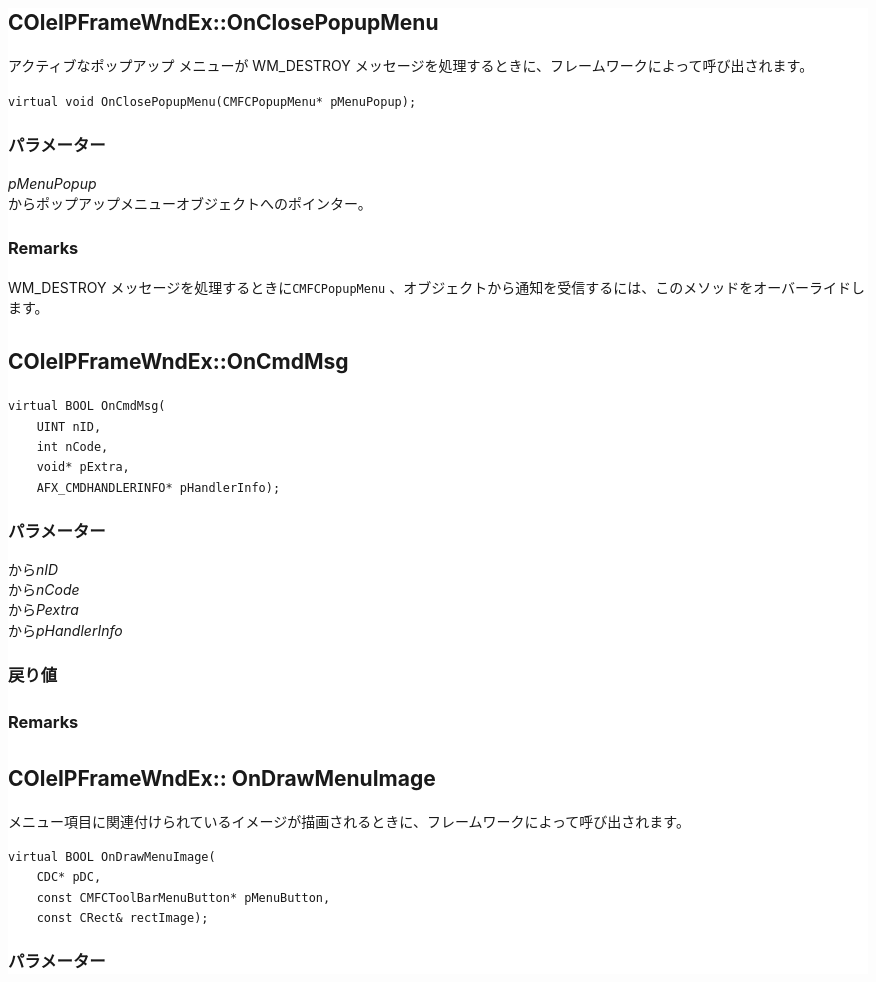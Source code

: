 ##  <a name="onclosepopupmenu"></a>COleIPFrameWndEx::OnClosePopupMenu

アクティブなポップアップ メニューが WM_DESTROY メッセージを処理するときに、フレームワークによって呼び出されます。

```
virtual void OnClosePopupMenu(CMFCPopupMenu* pMenuPopup);
```

### <a name="parameters"></a>パラメーター

*pMenuPopup*<br/>
からポップアップメニューオブジェクトへのポインター。

### <a name="remarks"></a>Remarks

WM_DESTROY メッセージを処理するときに`CMFCPopupMenu` 、オブジェクトから通知を受信するには、このメソッドをオーバーライドします。

##  <a name="oncmdmsg"></a>  COleIPFrameWndEx::OnCmdMsg

```
virtual BOOL OnCmdMsg(
    UINT nID,
    int nCode,
    void* pExtra,
    AFX_CMDHANDLERINFO* pHandlerInfo);
```

### <a name="parameters"></a>パラメーター

から*nID*<br/>
から*nCode*<br/>
から*Pextra*<br/>
から*pHandlerInfo*<br/>

### <a name="return-value"></a>戻り値

### <a name="remarks"></a>Remarks

##  <a name="ondrawmenuimage"></a>COleIPFrameWndEx:: OnDrawMenuImage

メニュー項目に関連付けられているイメージが描画されるときに、フレームワークによって呼び出されます。

```
virtual BOOL OnDrawMenuImage(
    CDC* pDC,
    const CMFCToolBarMenuButton* pMenuButton,
    const CRect& rectImage);
```

### <a name="parameters"></a>パラメーター
